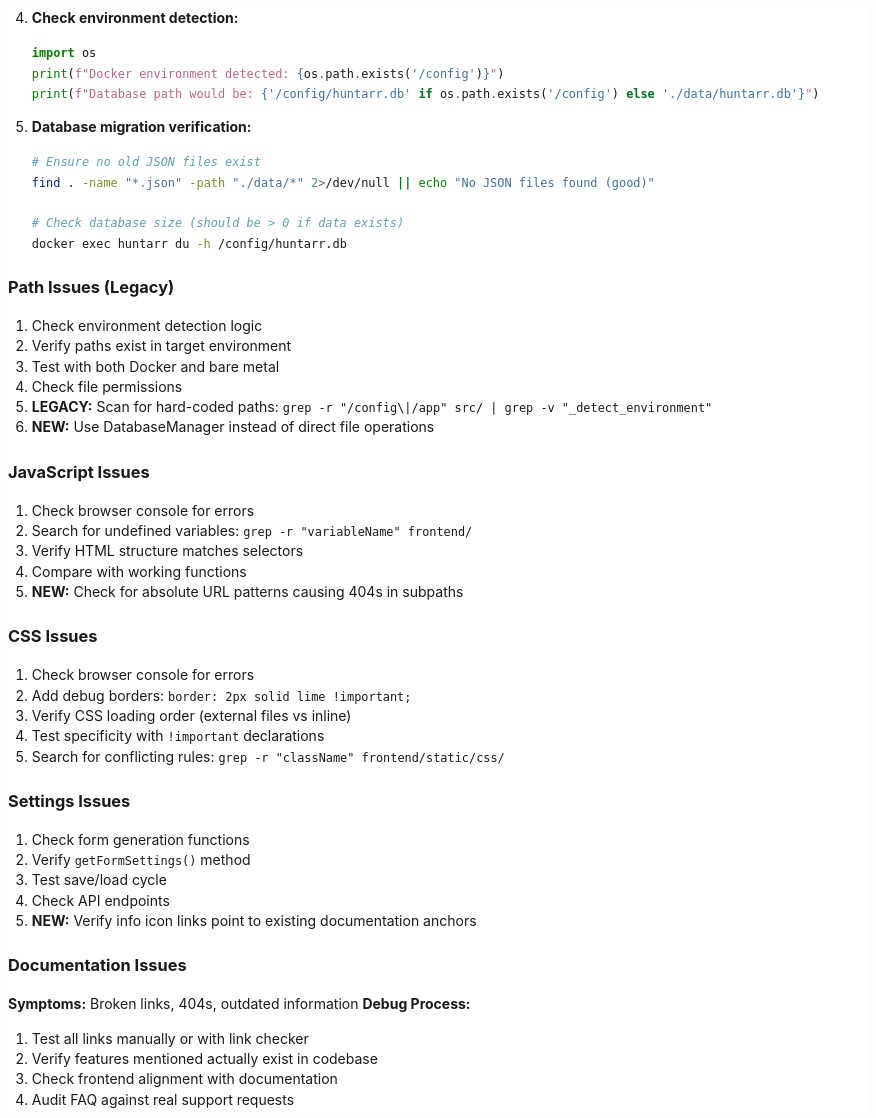 4. **Check environment detection:**
   ```python
   import os
   print(f"Docker environment detected: {os.path.exists('/config')}")
   print(f"Database path would be: {'/config/huntarr.db' if os.path.exists('/config') else './data/huntarr.db'}")
   ```

5. **Database migration verification:**
   ```bash
   # Ensure no old JSON files exist
   find . -name "*.json" -path "./data/*" 2>/dev/null || echo "No JSON files found (good)"
   
   # Check database size (should be > 0 if data exists)
   docker exec huntarr du -h /config/huntarr.db
   ```

### Path Issues (Legacy)
1. Check environment detection logic
2. Verify paths exist in target environment  
3. Test with both Docker and bare metal
4. Check file permissions
5. **LEGACY:** Scan for hard-coded paths: `grep -r "/config\|/app" src/ | grep -v "_detect_environment"`
6. **NEW:** Use DatabaseManager instead of direct file operations

### JavaScript Issues
1. Check browser console for errors
2. Search for undefined variables: `grep -r "variableName" frontend/`
3. Verify HTML structure matches selectors
4. Compare with working functions
5. **NEW:** Check for absolute URL patterns causing 404s in subpaths

### CSS Issues
1. Check browser console for errors
2. Add debug borders: `border: 2px solid lime !important;`
3. Verify CSS loading order (external files vs inline)
4. Test specificity with `!important` declarations
5. Search for conflicting rules: `grep -r "className" frontend/static/css/`

### Settings Issues
1. Check form generation functions
2. Verify `getFormSettings()` method
3. Test save/load cycle
4. Check API endpoints
5. **NEW:** Verify info icon links point to existing documentation anchors

### Documentation Issues
**Symptoms:** Broken links, 404s, outdated information
**Debug Process:**
1. Test all links manually or with link checker
2. Verify features mentioned actually exist in codebase
3. Check frontend alignment with documentation
4. Audit FAQ against real support requests
